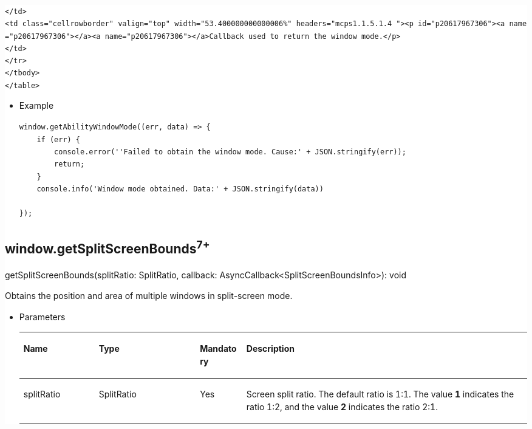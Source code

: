     </td>
    <td class="cellrowborder" valign="top" width="53.400000000000006%" headers="mcps1.1.5.1.4 "><p id="p20617967306"><a name="p20617967306"></a><a name="p20617967306"></a>Callback used to return the window mode.</p>
    </td>
    </tr>
    </tbody>
    </table>

-   Example

    ```
    window.getAbilityWindowMode((err, data) => {
        if (err) {
            console.error(''Failed to obtain the window mode. Cause:' + JSON.stringify(err));
            return;
        }
        console.info('Window mode obtained. Data:' + JSON.stringify(data))
    
    });
    ```


## window.getSplitScreenBounds<sup>7+</sup><a name="section991985875219"></a>

getSplitScreenBounds\(splitRatio: SplitRatio, callback: AsyncCallback<SplitScreenBoundsInfo\>\): void

Obtains the position and area of multiple windows in split-screen mode.

-   Parameters

    <a name="table69661135912"></a>
    <table><thead align="left"><tr id="row149668318915"><th class="cellrowborder" valign="top" width="14.82%" id="mcps1.1.5.1.1"><p id="p7966738914"><a name="p7966738914"></a><a name="p7966738914"></a>Name</p>
    </th>
    <th class="cellrowborder" valign="top" width="19.91%" id="mcps1.1.5.1.2"><p id="p296713699"><a name="p296713699"></a><a name="p296713699"></a>Type</p>
    </th>
    <th class="cellrowborder" valign="top" width="9.16%" id="mcps1.1.5.1.3"><p id="p196718315911"><a name="p196718315911"></a><a name="p196718315911"></a>Mandatory</p>
    </th>
    <th class="cellrowborder" valign="top" width="56.11000000000001%" id="mcps1.1.5.1.4"><p id="p9967231197"><a name="p9967231197"></a><a name="p9967231197"></a>Description</p>
    </th>
    </tr>
    </thead>
    <tbody><tr id="row99671533914"><td class="cellrowborder" valign="top" width="14.82%" headers="mcps1.1.5.1.1 "><p id="p79671633910"><a name="p79671633910"></a><a name="p79671633910"></a>splitRatio</p>
    </td>
    <td class="cellrowborder" valign="top" width="19.91%" headers="mcps1.1.5.1.2 "><p id="p11967433914"><a name="p11967433914"></a><a name="p11967433914"></a>SplitRatio</p>
    </td>
    <td class="cellrowborder" valign="top" width="9.16%" headers="mcps1.1.5.1.3 "><p id="p19671336916"><a name="p19671336916"></a><a name="p19671336916"></a>Yes</p>
    </td>
    <td class="cellrowborder" valign="top" width="56.11000000000001%" headers="mcps1.1.5.1.4 "><p id="p69671631796"><a name="p69671631796"></a><a name="p69671631796"></a>Screen split ratio. The default ratio is 1:1. The value <strong id="b204095913218"><a name="b204095913218"></a><a name="b204095913218"></a>1</strong> indicates the ratio 1:2, and the value <strong id="b540459112110"><a name="b540459112110"></a><a name="b540459112110"></a>2</strong> indicates the ratio 2:1.</p>
    </td>
    </tr>